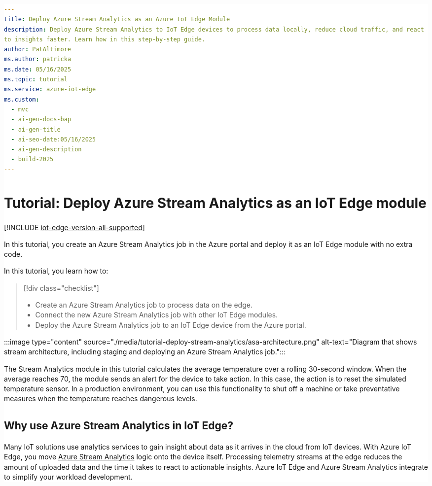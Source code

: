 ```yaml
---
title: Deploy Azure Stream Analytics as an Azure IoT Edge Module
description: Deploy Azure Stream Analytics to IoT Edge devices to process data locally, reduce cloud traffic, and react to insights faster. Learn how in this step-by-step guide.
author: PatAltimore
ms.author: patricka
ms.date: 05/16/2025
ms.topic: tutorial
ms.service: azure-iot-edge
ms.custom:
  - mvc
  - ai-gen-docs-bap
  - ai-gen-title
  - ai-seo-date:05/16/2025
  - ai-gen-description
  - build-2025
---
```


# Tutorial: Deploy Azure Stream Analytics as an IoT Edge module

[!INCLUDE [iot-edge-version-all-supported](includes/iot-edge-version-all-supported.md)]

In this tutorial, you create an Azure Stream Analytics job in the Azure portal and deploy it as an IoT Edge module with no extra code.

In this tutorial, you learn how to:
> [!div class="checklist"]
>
> * Create an Azure Stream Analytics job to process data on the edge.
> * Connect the new Azure Stream Analytics job with other IoT Edge modules.
> * Deploy the Azure Stream Analytics job to an IoT Edge device from the Azure portal.

:::image type="content" source="./media/tutorial-deploy-stream-analytics/asa-architecture.png" alt-text="Diagram that shows stream architecture, including staging and deploying an Azure Stream Analytics job.":::

The Stream Analytics module in this tutorial calculates the average temperature over a rolling 30-second window. When the average reaches 70, the module sends an alert for the device to take action. In this case, the action is to reset the simulated temperature sensor. In a production environment, you can use this functionality to shut off a machine or take preventative measures when the temperature reaches dangerous levels.

## Why use Azure Stream Analytics in IoT Edge?

Many IoT solutions use analytics services to gain insight about data as it arrives in the cloud from IoT devices. With Azure IoT Edge, you move [Azure Stream Analytics](../stream-analytics/index.yml) logic onto the device itself. Processing telemetry streams at the edge reduces the amount of uploaded data and the time it takes to react to actionable insights. Azure IoT Edge and Azure Stream Analytics integrate to simplify your workload development.
